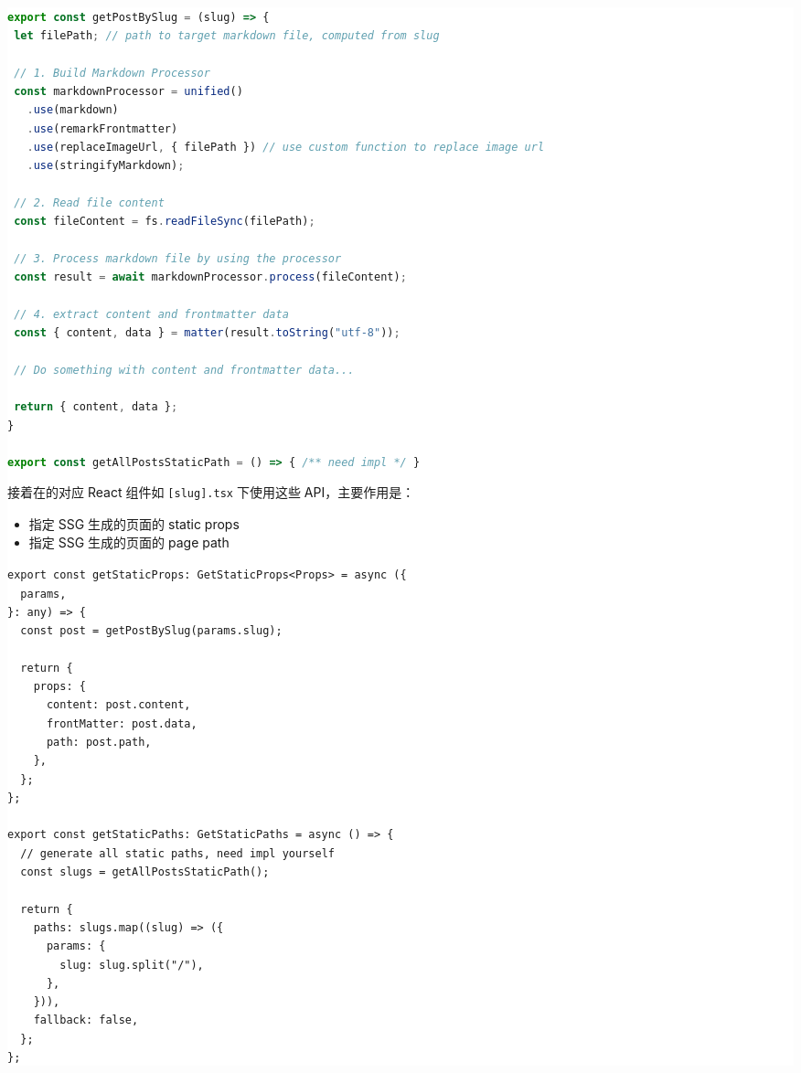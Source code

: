 ```js
export const getPostBySlug = (slug) => {
 let filePath; // path to target markdown file, computed from slug

 // 1. Build Markdown Processor
 const markdownProcessor = unified()
   .use(markdown)
   .use(remarkFrontmatter)
   .use(replaceImageUrl, { filePath }) // use custom function to replace image url
   .use(stringifyMarkdown);

 // 2. Read file content
 const fileContent = fs.readFileSync(filePath);

 // 3. Process markdown file by using the processor
 const result = await markdownProcessor.process(fileContent);

 // 4. extract content and frontmatter data
 const { content, data } = matter(result.toString("utf-8"));

 // Do something with content and frontmatter data...

 return { content, data };
}

export const getAllPostsStaticPath = () => { /** need impl */ }
```

接着在的对应 React 组件如 `[slug].tsx` 下使用这些 API，主要作用是：

- 指定 SSG 生成的页面的 static props
- 指定 SSG 生成的页面的 page path

```tsx
export const getStaticProps: GetStaticProps<Props> = async ({
  params,
}: any) => {
  const post = getPostBySlug(params.slug);

  return {
    props: {
      content: post.content,
      frontMatter: post.data,
      path: post.path,
    },
  };
};

export const getStaticPaths: GetStaticPaths = async () => {
  // generate all static paths, need impl yourself
  const slugs = getAllPostsStaticPath();

  return {
    paths: slugs.map((slug) => ({
      params: {
        slug: slug.split("/"),
      },
    })),
    fallback: false,
  };
};
```


[1]: https://docs.astro.build/en/getting-started/
[2]: https://docs.astro.build/en/concepts/islands/
[3]: https://developers.google.com/search/blog/2014/10/best-practices-for-xml-sitemaps-rssatom
[4]: https://docs.astro.build/en/reference/api-reference/#getcollection
[5]: https://docs.astro.build/en/reference/api-reference/#getstaticpaths